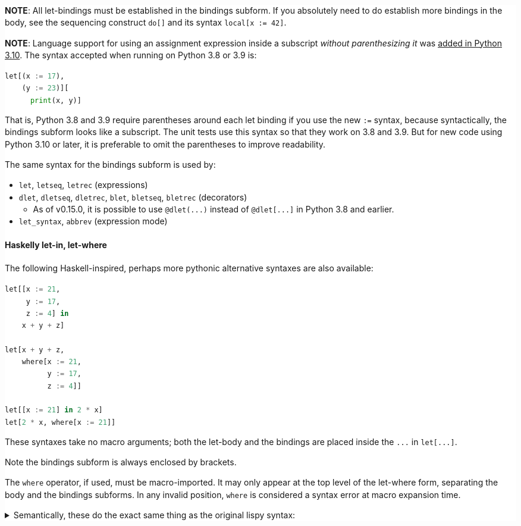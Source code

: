 **NOTE**: All let-bindings must be established in the bindings subform. If you absolutely need to do establish more bindings in the body, see the sequencing construct `do[]` and its syntax `local[x := 42]`.

**NOTE**: Language support for using an assignment expression inside a subscript *without parenthesizing it* was [added in Python 3.10](https://docs.python.org/3/whatsnew/3.10.html#other-language-changes). The syntax accepted when running on Python 3.8 or 3.9 is:

```python
let[(x := 17),
    (y := 23)][
      print(x, y)]
```

That is, Python 3.8 and 3.9 require parentheses around each let binding if you use the new `:=` syntax, because syntactically, the bindings subform looks like a subscript. The unit tests use this syntax so that they work on 3.8 and 3.9. But for new code using Python 3.10 or later, it is preferable to omit the parentheses to improve readability.

The same syntax for the bindings subform is used by:

- `let`, `letseq`, `letrec` (expressions)
- `dlet`, `dletseq`, `dletrec`, `blet`, `bletseq`, `bletrec` (decorators)
  - As of v0.15.0, it is possible to use `@dlet(...)` instead of `@dlet[...]` in Python 3.8 and earlier.
- `let_syntax`, `abbrev` (expression mode)


#### Haskelly let-in, let-where

The following Haskell-inspired, perhaps more pythonic alternative syntaxes are also available:

```python
let[[x := 21,
     y := 17,
     z := 4] in
    x + y + z]

let[x + y + z,
    where[x := 21,
          y := 17,
          z := 4]]

let[[x := 21] in 2 * x]
let[2 * x, where[x := 21]]
```

These syntaxes take no macro arguments; both the let-body and the bindings are placed inside the `...` in `let[...]`.

Note the bindings subform is always enclosed by brackets.

The `where` operator, if used, must be macro-imported. It may only appear at the top level of the let-where form, separating the body and the bindings subforms. In any invalid position, `where` is considered a syntax error at macro expansion time.

<details><summary>Semantically, these do the exact same thing as the original lispy syntax: </summary></details>
